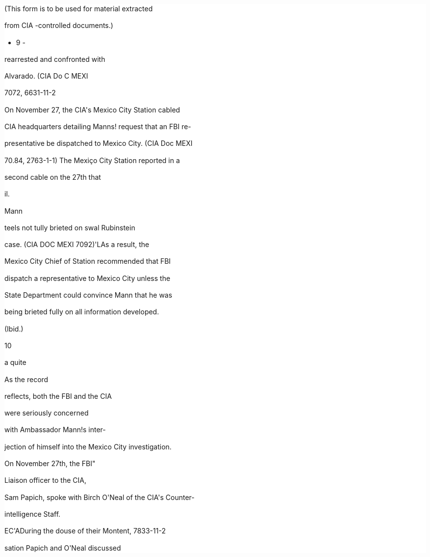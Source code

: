 (This form is to be used for material extracted

from CIA -controlled documents.)

- 9 -

rearrested and confronted with

Alvarado. (CIA Do C MEXI

7072, 6631-11-2

On November 27, the CIA's Mexico City Station cabled

CIA headquarters detailing Manns! request that an FBI re-

presentative be dispatched to Mexico City. (CIA Doc MEXI

70.84, 2763-1-1) The Mexiço City Station reported in a

second cable on the 27th that

il.

Mann

teels not tully brieted on swal Rubinstein

case. (CIA DOC MEXI 7092)'LAs a result, the

Mexico City Chief of Station recommended that FBI

dispatch a representative to Mexico City unless the

State Department could convince Mann that he was

being brieted fully on all information developed.

(Ibid.)

10

a quite

As the record

reflects, both the FBI and the CIA

were seriously concerned

with Ambassador Mann!s inter-

jection of himself into the Mexico City investigation.

On November 27th, the FBI"

Liaison officer to the CIA,

Sam Papich, spoke with Birch O'Neal of the CIA's Counter-

intelligence Staff.

EC'ADuring the douse of their Montent, 7833-11-2

sation Papich and O'Neal discussed
